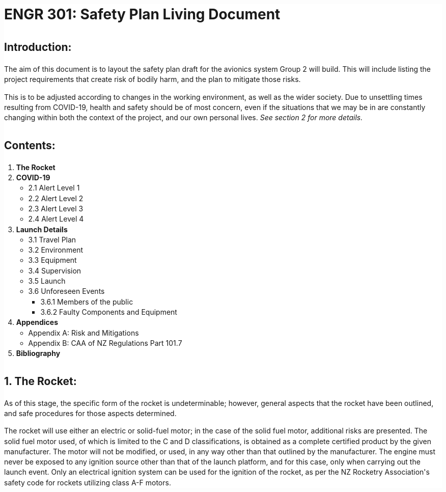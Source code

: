 # ENGR 301: Safety Plan Living Document

## Introduction:

The aim of this document is to layout the safety plan draft for the avionics system Group 2 will build. This will include listing the project requirements that create risk of bodily harm, and the plan to mitigate those risks.

This is to be adjusted according to changes in the working environment, as well as the wider society. Due to unsettling times resulting from COVID-19, health and safety should be of most concern, even if the situations that we may be in are constantly changing within both the context of the project, and our own personal lives. *See section 2 for more details.*


## Contents:

1. **The Rocket**
2. **COVID-19**
    * 2.1 Alert Level 1
    * 2.2 Alert Level 2
    * 2.3 Alert Level 3
    * 2.4 Alert Level 4
3. **Launch Details**
    * 3.1 Travel Plan
    * 3.2 Environment
    * 3.3 Equipment
    * 3.4 Supervision
    * 3.5 Launch
    * 3.6 Unforeseen Events
        * 3.6.1 Members of the public
        * 3.6.2 Faulty Components and Equipment
4. **Appendices**
    * Appendix A: Risk and Mitigations
    * Appendix B: CAA of NZ Regulations Part 101.7
5. **Bibliography**


## 1. The Rocket:

As of this stage, the specific form of the rocket is undeterminable; however, general aspects that the rocket have been outlined, and safe procedures for those aspects determined.

The rocket will use either an electric or solid-fuel motor; in the case of the solid fuel motor, additional risks are presented. The solid fuel motor used, of which is limited to the C and D classifications, is obtained as a complete certified product by the given manufacturer. The motor will not be modified, or used, in any way other than that outlined by the manufacturer. The engine must never be exposed to any ignition source other than that of the launch platform, and for this case, only when carrying out the launch event. Only an electrical ignition system can be used for the ignition of the rocket, as per the NZ Rocketry Association's safety code for rockets utilizing class A-F motors.
